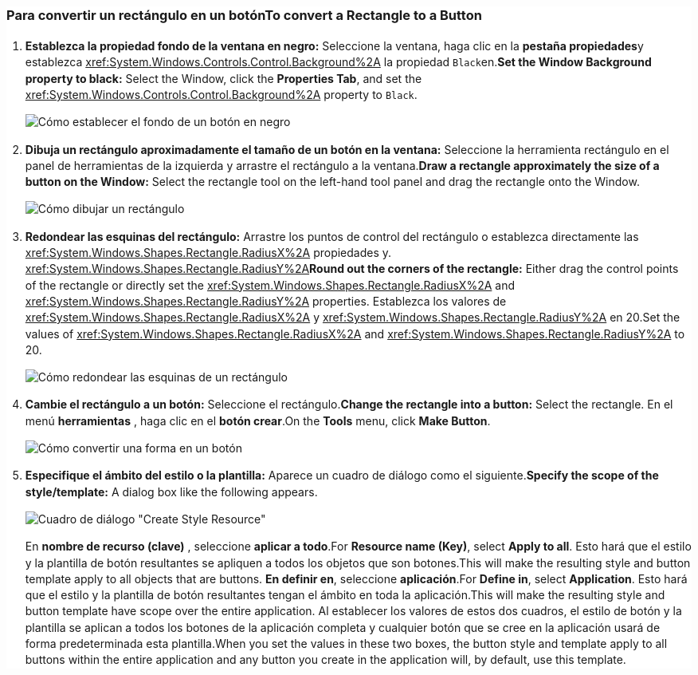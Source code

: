 ### <a name="to-convert-a-rectangle-to-a-button"></a><span data-ttu-id="f5c6c-126">Para convertir un rectángulo en un botón</span><span class="sxs-lookup"><span data-stu-id="f5c6c-126">To convert a Rectangle to a Button</span></span>

1. <span data-ttu-id="f5c6c-127">**Establezca la propiedad fondo de la ventana en negro:** Seleccione la ventana, haga clic en la **pestaña propiedades**y establezca <xref:System.Windows.Controls.Control.Background%2A> la propiedad `Black`en.</span><span class="sxs-lookup"><span data-stu-id="f5c6c-127">**Set the Window Background property to black:** Select the Window, click the **Properties Tab**, and set the <xref:System.Windows.Controls.Control.Background%2A> property to `Black`.</span></span>

    ![Cómo establecer el fondo de un botón en negro](./media/custom-button-blend-changebackground.png)

2. <span data-ttu-id="f5c6c-129">**Dibuja un rectángulo aproximadamente el tamaño de un botón en la ventana:** Seleccione la herramienta rectángulo en el panel de herramientas de la izquierda y arrastre el rectángulo a la ventana.</span><span class="sxs-lookup"><span data-stu-id="f5c6c-129">**Draw a rectangle approximately the size of a button on the Window:** Select the rectangle tool on the left-hand tool panel and drag the rectangle onto the Window.</span></span>

    ![Cómo dibujar un rectángulo](./media/custom-button-blend-drawrect.png)

3. <span data-ttu-id="f5c6c-131">**Redondear las esquinas del rectángulo:** Arrastre los puntos de control del rectángulo o establezca directamente las <xref:System.Windows.Shapes.Rectangle.RadiusX%2A> propiedades y. <xref:System.Windows.Shapes.Rectangle.RadiusY%2A></span><span class="sxs-lookup"><span data-stu-id="f5c6c-131">**Round out the corners of the rectangle:** Either drag the control points of the rectangle or directly set the <xref:System.Windows.Shapes.Rectangle.RadiusX%2A> and <xref:System.Windows.Shapes.Rectangle.RadiusY%2A> properties.</span></span> <span data-ttu-id="f5c6c-132">Establezca los valores de <xref:System.Windows.Shapes.Rectangle.RadiusX%2A> y <xref:System.Windows.Shapes.Rectangle.RadiusY%2A> en 20.</span><span class="sxs-lookup"><span data-stu-id="f5c6c-132">Set the values of <xref:System.Windows.Shapes.Rectangle.RadiusX%2A> and <xref:System.Windows.Shapes.Rectangle.RadiusY%2A> to 20.</span></span>

    ![Cómo redondear las esquinas de un rectángulo](./media/custom-button-blend-roundcorners.png)

4. <span data-ttu-id="f5c6c-134">**Cambie el rectángulo a un botón:** Seleccione el rectángulo.</span><span class="sxs-lookup"><span data-stu-id="f5c6c-134">**Change the rectangle into a button:** Select the rectangle.</span></span> <span data-ttu-id="f5c6c-135">En el menú **herramientas** , haga clic en el **botón crear**.</span><span class="sxs-lookup"><span data-stu-id="f5c6c-135">On the **Tools** menu, click **Make Button**.</span></span>

    ![Cómo convertir una forma en un botón](./media/custom-button-blend-makebutton.png)

5. <span data-ttu-id="f5c6c-137">**Especifique el ámbito del estilo o la plantilla:** Aparece un cuadro de diálogo como el siguiente.</span><span class="sxs-lookup"><span data-stu-id="f5c6c-137">**Specify the scope of the style/template:** A dialog box like the following appears.</span></span>

    ![Cuadro de diálogo "Create Style Resource"](./media/custom-button-blend-makebutton2.gif)

    <span data-ttu-id="f5c6c-139">En **nombre de recurso (clave)** , seleccione **aplicar a todo**.</span><span class="sxs-lookup"><span data-stu-id="f5c6c-139">For **Resource name (Key)**, select **Apply to all**.</span></span>  <span data-ttu-id="f5c6c-140">Esto hará que el estilo y la plantilla de botón resultantes se apliquen a todos los objetos que son botones.</span><span class="sxs-lookup"><span data-stu-id="f5c6c-140">This will make the resulting style and button template apply to all objects that are buttons.</span></span> <span data-ttu-id="f5c6c-141">**En definir en**, seleccione **aplicación**.</span><span class="sxs-lookup"><span data-stu-id="f5c6c-141">For **Define in**, select **Application**.</span></span> <span data-ttu-id="f5c6c-142">Esto hará que el estilo y la plantilla de botón resultantes tengan el ámbito en toda la aplicación.</span><span class="sxs-lookup"><span data-stu-id="f5c6c-142">This will make the resulting style and button template have scope over the entire application.</span></span> <span data-ttu-id="f5c6c-143">Al establecer los valores de estos dos cuadros, el estilo de botón y la plantilla se aplican a todos los botones de la aplicación completa y cualquier botón que se cree en la aplicación usará de forma predeterminada esta plantilla.</span><span class="sxs-lookup"><span data-stu-id="f5c6c-143">When you set the values in these two boxes, the button style and template apply to all buttons within the entire application and any button you create in the application will, by default, use this template.</span></span>